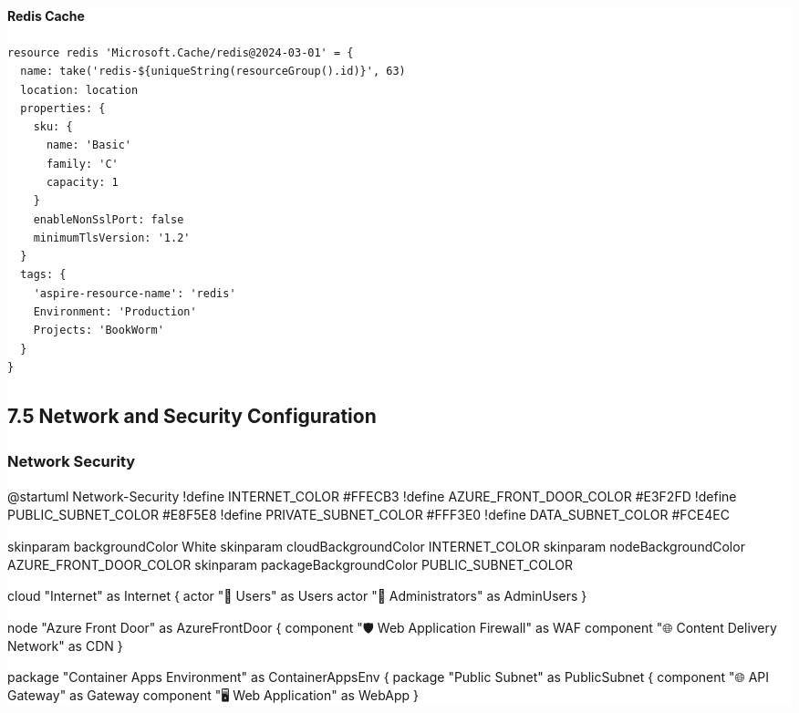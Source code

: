 #### Redis Cache

```bicep
resource redis 'Microsoft.Cache/redis@2024-03-01' = {
  name: take('redis-${uniqueString(resourceGroup().id)}', 63)
  location: location
  properties: {
    sku: {
      name: 'Basic'
      family: 'C'
      capacity: 1
    }
    enableNonSslPort: false
    minimumTlsVersion: '1.2'
  }
  tags: {
    'aspire-resource-name': 'redis'
    Environment: 'Production'
    Projects: 'BookWorm'
  }
}
```

## 7.5 Network and Security Configuration

### Network Security

@startuml Network-Security
!define INTERNET_COLOR #FFECB3
!define AZURE_FRONT_DOOR_COLOR #E3F2FD
!define PUBLIC_SUBNET_COLOR #E8F5E8
!define PRIVATE_SUBNET_COLOR #FFF3E0
!define DATA_SUBNET_COLOR #FCE4EC

skinparam backgroundColor White
skinparam cloudBackgroundColor INTERNET_COLOR
skinparam nodeBackgroundColor AZURE_FRONT_DOOR_COLOR
skinparam packageBackgroundColor PUBLIC_SUBNET_COLOR

cloud "Internet" as Internet {
actor "👥 Users" as Users
actor "👤 Administrators" as AdminUsers
}

node "Azure Front Door" as AzureFrontDoor {
component "🛡️ Web Application Firewall" as WAF
component "🌐 Content Delivery Network" as CDN
}

package "Container Apps Environment" as ContainerAppsEnv {
package "Public Subnet" as PublicSubnet {
component "🌐 API Gateway" as Gateway
component "🖥️ Web Application" as WebApp
}
